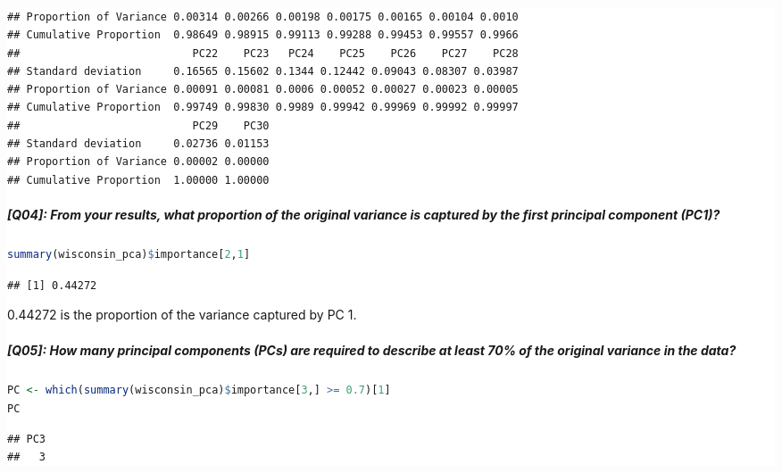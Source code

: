     ## Proportion of Variance 0.00314 0.00266 0.00198 0.00175 0.00165 0.00104 0.0010
    ## Cumulative Proportion  0.98649 0.98915 0.99113 0.99288 0.99453 0.99557 0.9966
    ##                           PC22    PC23   PC24    PC25    PC26    PC27    PC28
    ## Standard deviation     0.16565 0.15602 0.1344 0.12442 0.09043 0.08307 0.03987
    ## Proportion of Variance 0.00091 0.00081 0.0006 0.00052 0.00027 0.00023 0.00005
    ## Cumulative Proportion  0.99749 0.99830 0.9989 0.99942 0.99969 0.99992 0.99997
    ##                           PC29    PC30
    ## Standard deviation     0.02736 0.01153
    ## Proportion of Variance 0.00002 0.00000
    ## Cumulative Proportion  1.00000 1.00000

##### \[Q04\]: From your results, what proportion of the original variance is captured by the first principal component (PC1)?

``` r
summary(wisconsin_pca)$importance[2,1]
```

    ## [1] 0.44272

0.44272 is the proportion of the variance captured by PC 1.

##### \[Q05\]: How many principal components (PCs) are required to describe at least 70% of the original variance in the data?

``` r
PC <- which(summary(wisconsin_pca)$importance[3,] >= 0.7)[1]
PC
```

    ## PC3 
    ##   3
